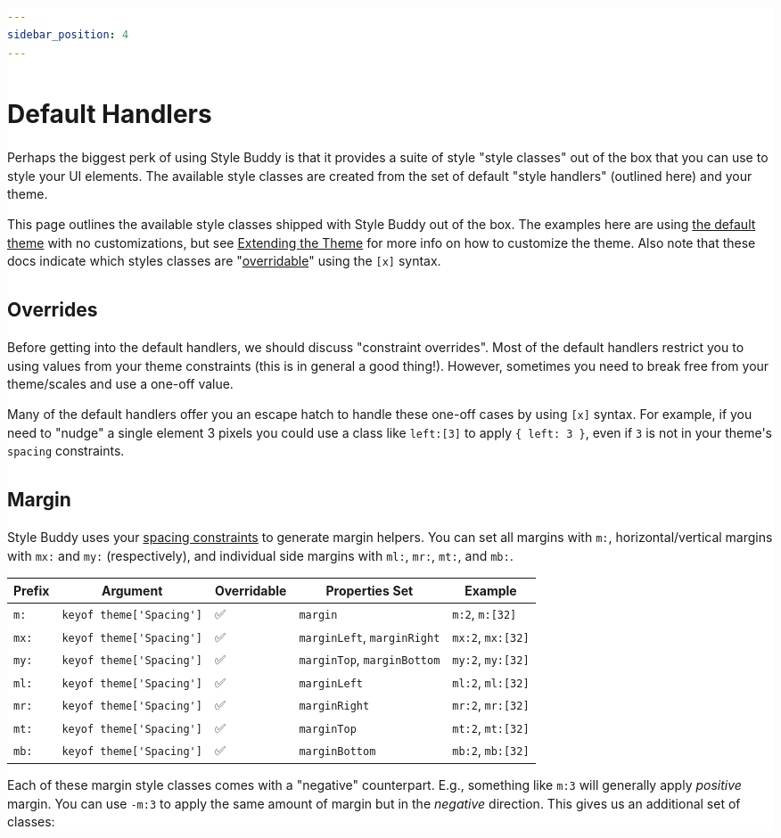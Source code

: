 ```yaml
---
sidebar_position: 4
---
```


# Default Handlers

Perhaps the biggest perk of using Style Buddy is that it provides a suite of style "style classes" out of the box that you can use to style your UI elements. The available style classes are created from the set of default "style handlers" (outlined here) and your theme. 

This page outlines the available style classes shipped with Style Buddy out of the box. The examples here are using [the default theme](./default-theme.md) with no customizations, but see [Extending the Theme](./extending-the-theme.md) for more info on how to customize the theme. Also note that these docs indicate which styles classes are "[overridable](#overrides)" using the `[x]` syntax.

## Overrides

Before getting into the default handlers, we should discuss "constraint overrides". Most of the default handlers restrict you to using values from your theme constraints (this is in general a good thing!). However, sometimes you need to break free from your theme/scales and use a one-off value. 

Many of the default handlers offer you an escape hatch to handle these one-off cases by using `[x]` syntax. For example, if you need to "nudge" a single element 3 pixels you could use a class like `left:[3]` to apply `{ left: 3 }`, even if `3` is not in your theme's `spacing` constraints.

## Margin 

Style Buddy uses your [spacing constraints](./default-theme.md#default-spacing-constraints) to generate margin helpers. You can set all margins with `m:`, horizontal/vertical margins with `mx:` and `my:` (respectively), and individual side margins with `ml:`, `mr:`, `mt:`, and `mb:`.

| Prefix | Argument                 | Overridable | Properties Set              | Example           |
|--------|--------------------------|-------------|-----------------------------|-------------------|
| `m:`   | `keyof theme['Spacing']` | ✅           | `margin`                    | `m:2`, `m:[32]`   |
| `mx:`  | `keyof theme['Spacing']` | ✅           | `marginLeft`, `marginRight` | `mx:2`, `mx:[32]` |
| `my:`  | `keyof theme['Spacing']` | ✅           | `marginTop`, `marginBottom` | `my:2`, `my:[32]` |
| `ml:`  | `keyof theme['Spacing']` | ✅           | `marginLeft`                | `ml:2`, `ml:[32]` |
| `mr:`  | `keyof theme['Spacing']` | ✅           | `marginRight`               | `mr:2`, `mr:[32]` |
| `mt:`  | `keyof theme['Spacing']` | ✅           | `marginTop`                 | `mt:2`, `mt:[32]` |
| `mb:`  | `keyof theme['Spacing']` | ✅           | `marginBottom`              | `mb:2`, `mb:[32]` |

Each of these margin style classes comes with a "negative" counterpart. E.g., something like `m:3` will generally apply _positive_ margin. You can use `-m:3` to apply the same amount of margin but in the _negative_ direction. This gives us an additional set of classes:
